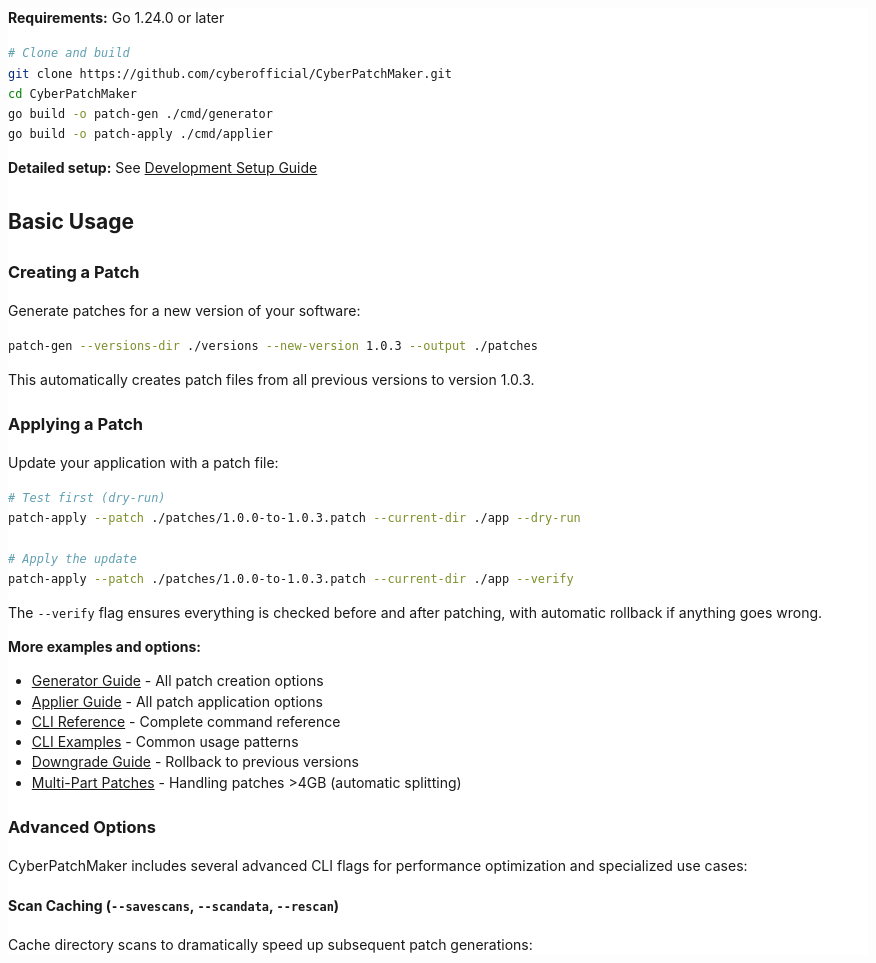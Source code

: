 **Requirements:** Go 1.24.0 or later

```bash
# Clone and build
git clone https://github.com/cyberofficial/CyberPatchMaker.git
cd CyberPatchMaker
go build -o patch-gen ./cmd/generator
go build -o patch-apply ./cmd/applier
```

**Detailed setup:** See [Development Setup Guide](docs/development-setup.md)

## Basic Usage

### Creating a Patch

Generate patches for a new version of your software:

```bash
patch-gen --versions-dir ./versions --new-version 1.0.3 --output ./patches
```

This automatically creates patch files from all previous versions to version 1.0.3.

### Applying a Patch

Update your application with a patch file:

```bash
# Test first (dry-run)
patch-apply --patch ./patches/1.0.0-to-1.0.3.patch --current-dir ./app --dry-run

# Apply the update
patch-apply --patch ./patches/1.0.0-to-1.0.3.patch --current-dir ./app --verify
```

The `--verify` flag ensures everything is checked before and after patching, with automatic rollback if anything goes wrong.

**More examples and options:**
- [Generator Guide](docs/generator-guide.md) - All patch creation options
- [Applier Guide](docs/applier-guide.md) - All patch application options
- [CLI Reference](docs/cli-reference.md) - Complete command reference
- [CLI Examples](docs/CLI-EXAMPLES.md) - Common usage patterns
- [Downgrade Guide](docs/downgrade-guide.md) - Rollback to previous versions
- [Multi-Part Patches](docs/multipart-patches.md) - Handling patches >4GB (automatic splitting)

### Advanced Options

CyberPatchMaker includes several advanced CLI flags for performance optimization and specialized use cases:

#### Scan Caching (`--savescans`, `--scandata`, `--rescan`)

Cache directory scans to dramatically speed up subsequent patch generations:
